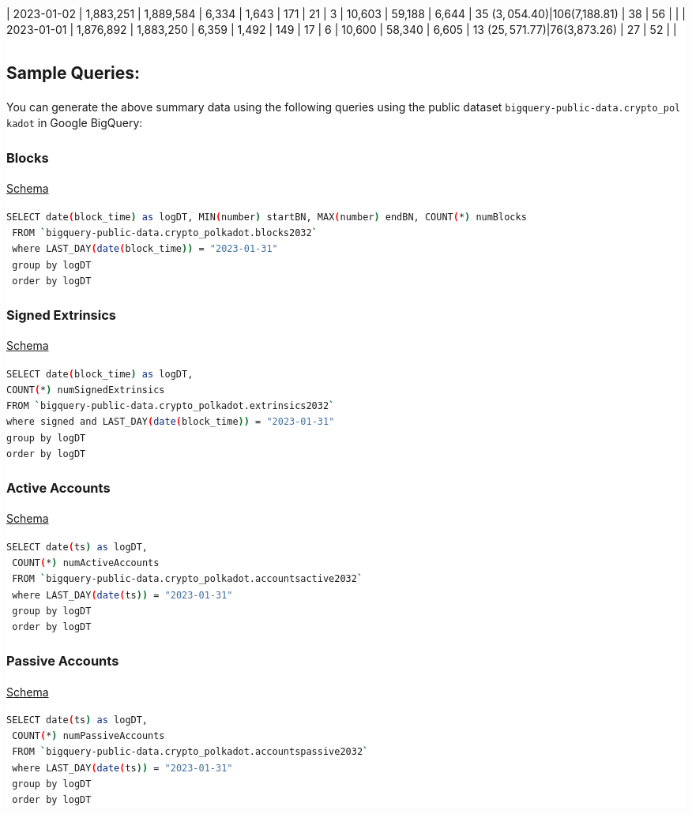 | 2023-01-02 | 1,883,251 | 1,889,584 | 6,334 | 1,643 | 171 | 21 | 3 | 10,603 | 59,188 | 6,644  | 35 ($3,054.40) | 106 ($7,188.81) | 38 | 56 |  |
| 2023-01-01 | 1,876,892 | 1,883,250 | 6,359 | 1,492 | 149 | 17 | 6 | 10,600 | 58,340 | 6,605  | 13 ($25,571.77) | 76 ($3,873.26) | 27 | 52 |  |

## Sample Queries:
You can generate the above summary data using the following queries using the public dataset `bigquery-public-data.crypto_polkadot` in Google BigQuery:


### Blocks 

[Schema](https://github.com/colorfulnotion/substrate-etl/blob/main/schema/blocks.json)

```bash
SELECT date(block_time) as logDT, MIN(number) startBN, MAX(number) endBN, COUNT(*) numBlocks 
 FROM `bigquery-public-data.crypto_polkadot.blocks2032`  
 where LAST_DAY(date(block_time)) = "2023-01-31" 
 group by logDT 
 order by logDT
```

### Signed Extrinsics 

[Schema](https://github.com/colorfulnotion/substrate-etl/blob/main/schema/extrinsics.json)

```bash
SELECT date(block_time) as logDT, 
COUNT(*) numSignedExtrinsics 
FROM `bigquery-public-data.crypto_polkadot.extrinsics2032`  
where signed and LAST_DAY(date(block_time)) = "2023-01-31" 
group by logDT 
order by logDT
```

### Active Accounts 

[Schema](https://github.com/colorfulnotion/substrate-etl/blob/main/schema/accountsactive.json)

```bash
SELECT date(ts) as logDT, 
 COUNT(*) numActiveAccounts 
 FROM `bigquery-public-data.crypto_polkadot.accountsactive2032` 
 where LAST_DAY(date(ts)) = "2023-01-31" 
 group by logDT 
 order by logDT
```

### Passive Accounts 

[Schema](https://github.com/colorfulnotion/substrate-etl/blob/main/schema/accountspassive.json)

```bash
SELECT date(ts) as logDT, 
 COUNT(*) numPassiveAccounts 
 FROM `bigquery-public-data.crypto_polkadot.accountspassive2032` 
 where LAST_DAY(date(ts)) = "2023-01-31" 
 group by logDT 
 order by logDT
```
